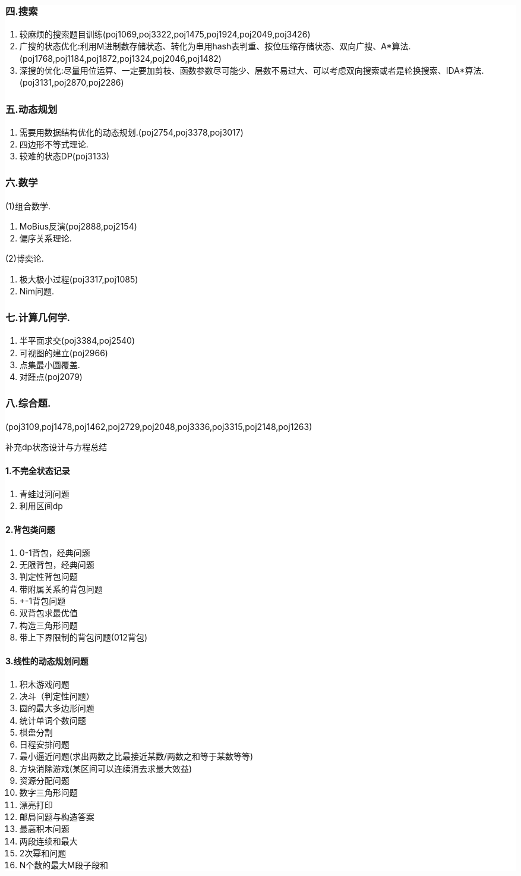 ### 四.搜索
1. 较麻烦的搜索题目训练(poj1069,poj3322,poj1475,poj1924,poj2049,poj3426)
2. 广搜的状态优化:利用M进制数存储状态、转化为串用hash表判重、按位压缩存储状态、双向广搜、A*算法.(poj1768,poj1184,poj1872,poj1324,poj2046,poj1482)
3. 深搜的优化:尽量用位运算、一定要加剪枝、函数参数尽可能少、层数不易过大、可以考虑双向搜索或者是轮换搜索、IDA*算法.(poj3131,poj2870,poj2286)

### 五.动态规划
1. 需要用数据结构优化的动态规划.(poj2754,poj3378,poj3017)
2. 四边形不等式理论.
3. 较难的状态DP(poj3133)

### 六.数学

(1)组合数学.
1. MoBius反演(poj2888,poj2154)
2. 偏序关系理论.

(2)博奕论.
1. 极大极小过程(poj3317,poj1085)
2. Nim问题.

### 七.计算几何学.
1. 半平面求交(poj3384,poj2540)
2. 可视图的建立(poj2966)
3. 点集最小圆覆盖.
4. 对踵点(poj2079)

### 八.综合题.
(poj3109,poj1478,poj1462,poj2729,poj2048,poj3336,poj3315,poj2148,poj1263)

补充dp状态设计与方程总结

#### 1.不完全状态记录
1. 青蛙过河问题
2. 利用区间dp

#### 2.背包类问题
1. 0-1背包，经典问题
2. 无限背包，经典问题
3. 判定性背包问题
4. 带附属关系的背包问题
5. +-1背包问题
6. 双背包求最优值
7. 构造三角形问题
8. 带上下界限制的背包问题(012背包)

#### 3.线性的动态规划问题
1. 积木游戏问题
2. 决斗（判定性问题）
3. 圆的最大多边形问题
4. 统计单词个数问题
5. 棋盘分割
6. 日程安排问题
7. 最小逼近问题(求出两数之比最接近某数/两数之和等于某数等等)
8. 方块消除游戏(某区间可以连续消去求最大效益)
9. 资源分配问题
10. 数字三角形问题
11. 漂亮打印
12. 邮局问题与构造答案
13. 最高积木问题
14. 两段连续和最大
15. 2次幂和问题
16. N个数的最大M段子段和